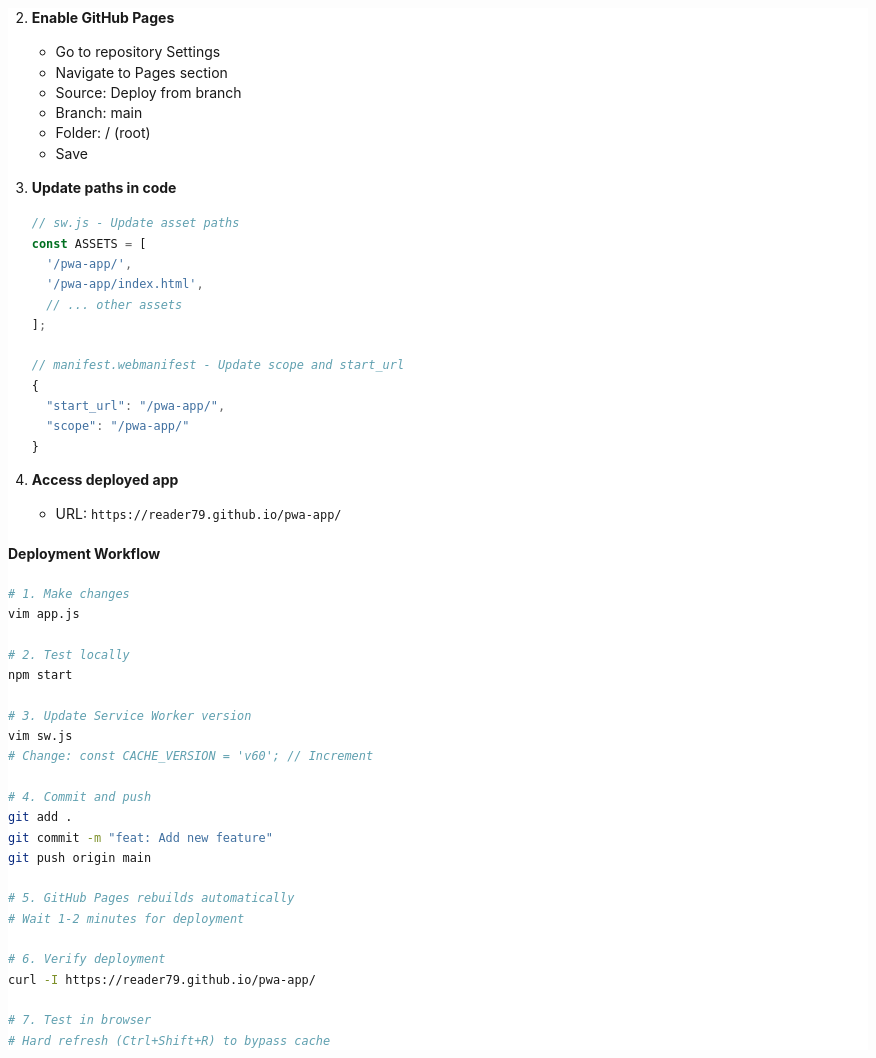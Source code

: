2. **Enable GitHub Pages**
   - Go to repository Settings
   - Navigate to Pages section
   - Source: Deploy from branch
   - Branch: main
   - Folder: / (root)
   - Save

3. **Update paths in code**
   ```javascript
   // sw.js - Update asset paths
   const ASSETS = [
     '/pwa-app/',
     '/pwa-app/index.html',
     // ... other assets
   ];
   
   // manifest.webmanifest - Update scope and start_url
   {
     "start_url": "/pwa-app/",
     "scope": "/pwa-app/"
   }
   ```

4. **Access deployed app**
   - URL: `https://reader79.github.io/pwa-app/`

#### Deployment Workflow

```bash
# 1. Make changes
vim app.js

# 2. Test locally
npm start

# 3. Update Service Worker version
vim sw.js
# Change: const CACHE_VERSION = 'v60'; // Increment

# 4. Commit and push
git add .
git commit -m "feat: Add new feature"
git push origin main

# 5. GitHub Pages rebuilds automatically
# Wait 1-2 minutes for deployment

# 6. Verify deployment
curl -I https://reader79.github.io/pwa-app/

# 7. Test in browser
# Hard refresh (Ctrl+Shift+R) to bypass cache
```
